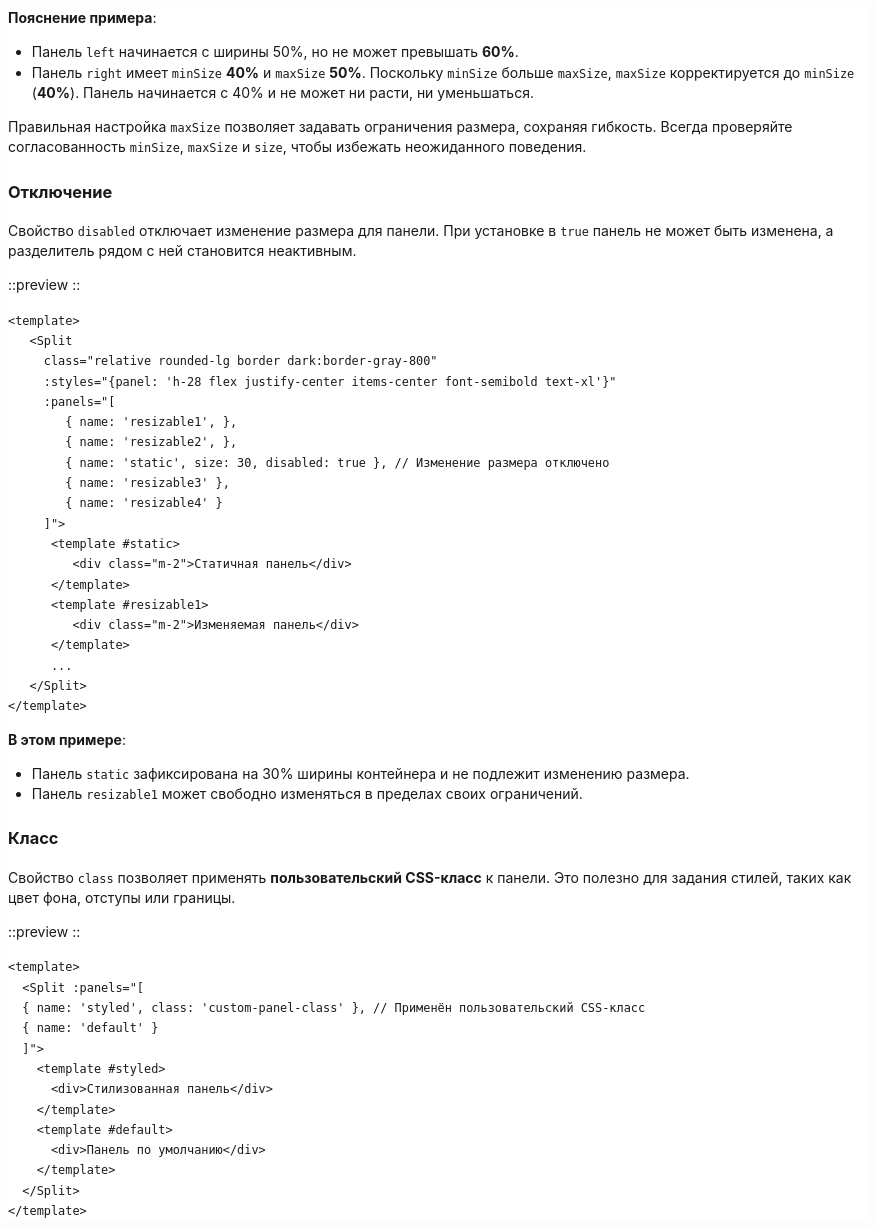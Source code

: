 **Пояснение примера**:
- Панель `left` начинается с ширины 50%, но не может превышать **60%**.
- Панель `right` имеет `minSize` **40%** и `maxSize` **50%**. Поскольку `minSize` больше `maxSize`, `maxSize` корректируется до `minSize` (**40%**). Панель начинается с 40% и не может ни расти, ни уменьшаться.

Правильная настройка `maxSize` позволяет задавать ограничения размера, сохраняя гибкость. Всегда проверяйте согласованность `minSize`, `maxSize` и `size`, чтобы избежать неожиданного поведения.

<h3 id="disabled">Отключение</h3>

Свойство `disabled` отключает изменение размера для панели. При установке в `true` панель не может быть изменена, а разделитель рядом с ней становится неактивным.

::preview
<DemoSplitPanelDisabled/>
::

```vue
<template>
   <Split 
     class="relative rounded-lg border dark:border-gray-800"
     :styles="{panel: 'h-28 flex justify-center items-center font-semibold text-xl'}" 
     :panels="[
        { name: 'resizable1', },
        { name: 'resizable2', },
        { name: 'static', size: 30, disabled: true }, // Изменение размера отключено
        { name: 'resizable3' },
        { name: 'resizable4' }
     ]">
      <template #static>
         <div class="m-2">Статичная панель</div>
      </template>
      <template #resizable1>
         <div class="m-2">Изменяемая панель</div>
      </template>
      ...
   </Split>
</template>
```

**В этом примере**:
- Панель `static` зафиксирована на 30% ширины контейнера и не подлежит изменению размера.
- Панель `resizable1` может свободно изменяться в пределах своих ограничений.

<h3 id="class">Класс</h3>

Свойство `class` позволяет применять **пользовательский CSS-класс** к панели. Это полезно для задания стилей, таких как цвет фона, отступы или границы.

::preview
<DemoSplitPanelClass/>
::

```vue
<template>
  <Split :panels="[
  { name: 'styled', class: 'custom-panel-class' }, // Применён пользовательский CSS-класс
  { name: 'default' }
  ]">
    <template #styled>
      <div>Стилизованная панель</div>
    </template>
    <template #default>
      <div>Панель по умолчанию</div>
    </template>
  </Split>
</template>
```